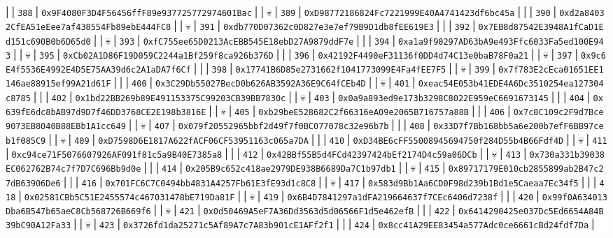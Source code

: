 |  | `388` | `0x9F4080F3D4F56456ffF89e937725772974601Bac` |
| 💀 | `389` | `0xD98772186824Fc7221999E40A4741423df6bc45a` |
|  | `390` | `0xd2a84032CfEA51eEee7af438554Fb89ebE444FC8` |
| 💀 | `391` | `0xdb770D07362c0D827e3e7ef79B9D1db8fEE619E3` |
|  | `392` | `0x7EB8d87542E3948A1fCaD1Ed151c690B0b6D65d0` |
| 💀 | `393` | `0xfC755ee65D0213AcEBB545E18ebD27A9879ddF7e` |
|  | `394` | `0xa1a9f90297AD63bA9e493Ffc6033Fa5ed100E943` |
| 💀 | `395` | `0xCb02A1D86F19D059C2244a1Bf259f8ca926b376D` |
|  | `396` | `0x42192F4490eF31136f0DD4d74C13e0baB78F0a21` |
| 💀 | `397` | `0x9c6E4f5536E4992E4D5E75AA39d6c2A1aDA7f6Cf` |
|  | `398` | `0x17741B6D85e2731662f1041773099E4Fa4fEE7F5` |
| 💀 | `399` | `0x7f783E2cEca01651EE1146ae88915ef99A21d61F` |
|  | `400` | `0x3C29Db55027BecD0b626AB3592A36E9C64fCEb4D` |
| 💀 | `401` | `0xeac54E053b41EDE4A6Dc3510254ea127304c8785` |
|  | `402` | `0x1bd22BB269b89E491153375C99203CB39BB7830c` |
| 💀 | `403` | `0x0a9a893ed9e173b3298C8022E959eC6691673145` |
|  | `404` | `0x639fE6dc8bAB97d9D7f46DD3768CE2E198b3816E` |
| 💀 | `405` | `0xb29beE528682C2f66316eA09e2065B716757a88B` |
|  | `406` | `0x7c8C109c2F9d7Bce9073EB8040B88EBb1A1cc649` |
| 💀 | `407` | `0x079f20552965bbf2d49f7f0BC077078c32e96b7b` |
|  | `408` | `0x33D7f7Bb168bb5a6e200b7efF6BB97ceb1f085C9` |
| 💀 | `409` | `0xD7598D6E1817A622fACF06CF53951163c065a7DA` |
|  | `410` | `0xD34BE6cFF55008945694750f284D55b4B66Fdf4D` |
| 💀 | `411` | `0xc94ce71F5076607926AF091f81c5a9B40E7385a8` |
|  | `412` | `0x42BBf55B5d4FCd42397424bEf2174D4c59a06DCb` |
| 💀 | `413` | `0x730a331b39038EC062762B74c7f7D7C696Bb9d0e` |
|  | `414` | `0x205B9c652c418ae2979DE938B6689Da7C1b97db1` |
| 💀 | `415` | `0x89717179E010cb2855899ab2B47c27dB63906De6` |
|  | `416` | `0x701FC6C7C0494bb4831A4257Fb61E3fE93d1c8C8` |
| 💀 | `417` | `0x583d9Bb1Aa6CD0F98d239b1Bd1e5Caeaa7Ec34f5` |
|  | `418` | `0x02581CBb5C51E2455574c467031478bE719Da81F` |
| 💀 | `419` | `0x6B4D7841297a1dFA219664637f7CEc6406d7238f` |
|  | `420` | `0x99f0A634013Dba6B547b65aeC8Cb568726B669f6` |
| 💀 | `421` | `0x0d50469A5eF7A36Dd3563d5d06566F1d5e462efB` |
|  | `422` | `0x6414290425e037Dc5Ed6654A84B39bC90A12Fa33` |
| 💀 | `423` | `0x3726fd1da25271c5Af89A7c7A83b901cE1AFf2f1` |
|  | `424` | `0x8cc41A29EE83454a577Adc0ce6661cBd24fdf7Da` |